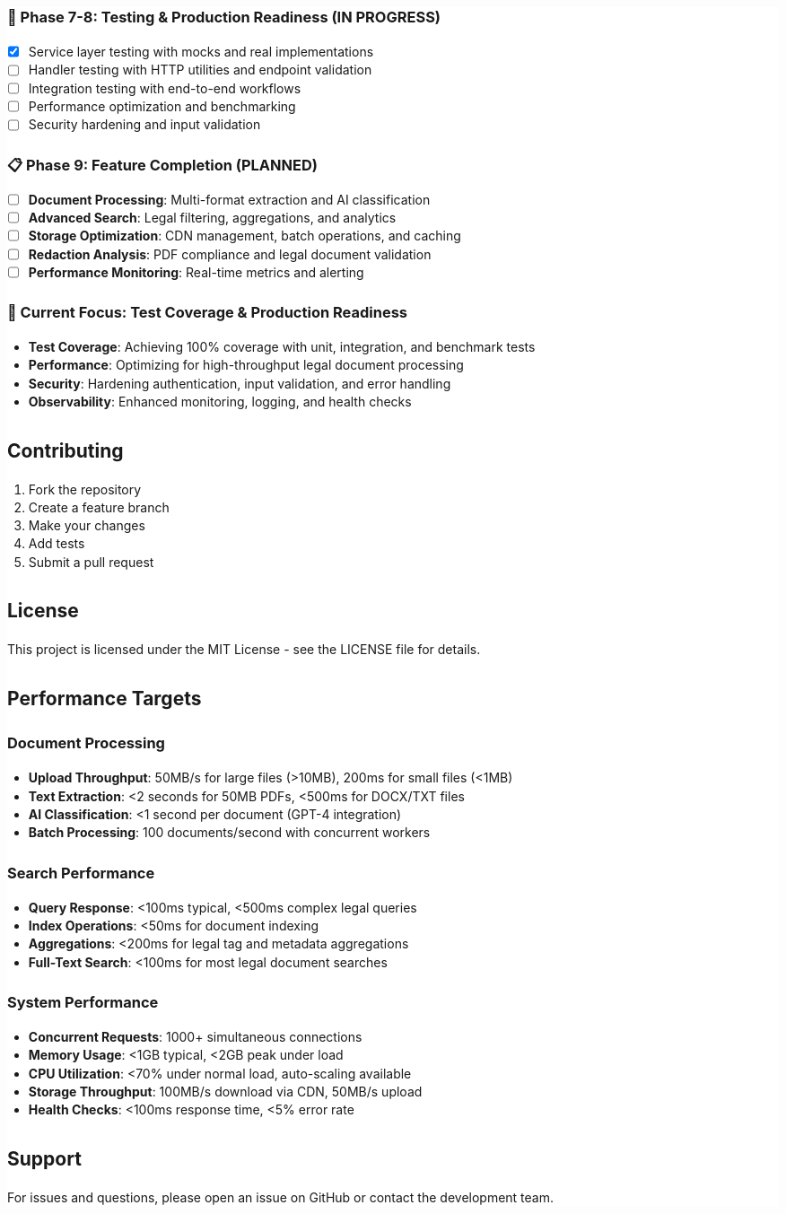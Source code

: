 ### 🚧 Phase 7-8: Testing & Production Readiness (IN PROGRESS)
- [x] Service layer testing with mocks and real implementations
- [ ] Handler testing with HTTP utilities and endpoint validation
- [ ] Integration testing with end-to-end workflows
- [ ] Performance optimization and benchmarking
- [ ] Security hardening and input validation

### 📋 Phase 9: Feature Completion (PLANNED)
- [ ] **Document Processing**: Multi-format extraction and AI classification
- [ ] **Advanced Search**: Legal filtering, aggregations, and analytics
- [ ] **Storage Optimization**: CDN management, batch operations, and caching
- [ ] **Redaction Analysis**: PDF compliance and legal document validation
- [ ] **Performance Monitoring**: Real-time metrics and alerting

### 🎯 Current Focus: Test Coverage & Production Readiness
- **Test Coverage**: Achieving 100% coverage with unit, integration, and benchmark tests
- **Performance**: Optimizing for high-throughput legal document processing
- **Security**: Hardening authentication, input validation, and error handling
- **Observability**: Enhanced monitoring, logging, and health checks

## Contributing

1. Fork the repository
2. Create a feature branch
3. Make your changes
4. Add tests
5. Submit a pull request

## License

This project is licensed under the MIT License - see the LICENSE file for details.

## Performance Targets

### Document Processing
- **Upload Throughput**: 50MB/s for large files (>10MB), 200ms for small files (<1MB)
- **Text Extraction**: <2 seconds for 50MB PDFs, <500ms for DOCX/TXT files
- **AI Classification**: <1 second per document (GPT-4 integration)
- **Batch Processing**: 100 documents/second with concurrent workers

### Search Performance  
- **Query Response**: <100ms typical, <500ms complex legal queries
- **Index Operations**: <50ms for document indexing
- **Aggregations**: <200ms for legal tag and metadata aggregations
- **Full-Text Search**: <100ms for most legal document searches

### System Performance
- **Concurrent Requests**: 1000+ simultaneous connections
- **Memory Usage**: <1GB typical, <2GB peak under load
- **CPU Utilization**: <70% under normal load, auto-scaling available
- **Storage Throughput**: 100MB/s download via CDN, 50MB/s upload
- **Health Checks**: <100ms response time, <5% error rate

## Support

For issues and questions, please open an issue on GitHub or contact the development team.